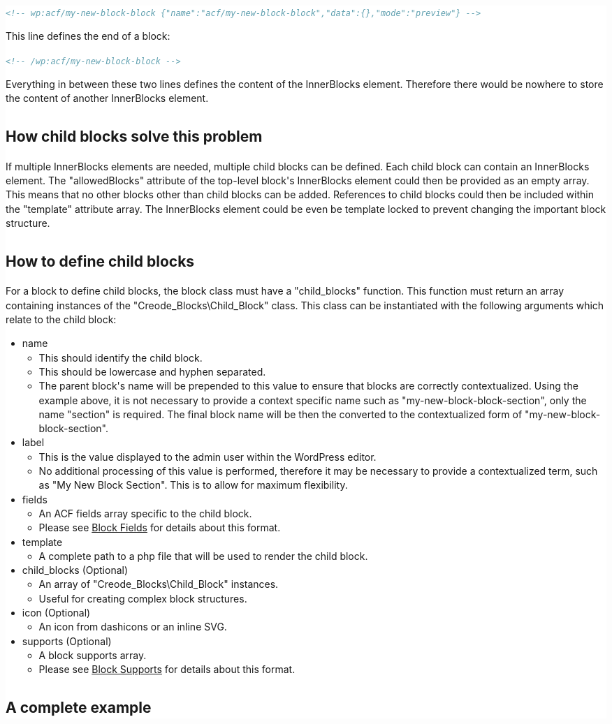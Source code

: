 ```html
<!-- wp:acf/my-new-block-block {"name":"acf/my-new-block-block","data":{},"mode":"preview"} -->
```

This line defines the end of a block:

```html
<!-- /wp:acf/my-new-block-block -->
```

Everything in between these two lines defines the content of the InnerBlocks element. Therefore there would be nowhere to store the content of another InnerBlocks element.

## How child blocks solve this problem

If multiple InnerBlocks elements are needed, multiple child blocks can be defined. Each child block can contain an InnerBlocks element. The "allowedBlocks" attribute of the top-level block's InnerBlocks element could then be provided as an empty array. This means that no other blocks other than child blocks can be added. References to child blocks could then be included within the "template" attribute array. The InnerBlocks element could be even be template locked to prevent changing the important block structure.

## How to define child blocks

For a block to define child blocks, the block class must have a "child_blocks" function. This function must return an array containing instances of the "Creode_Blocks\Child_Block" class. This class can be instantiated with the following arguments which relate to the child block:

 - name
    - This should identify the child block.
    - This should be lowercase and hyphen separated.
    - The parent block's name will be prepended to this value to ensure that blocks are correctly contextualized. Using the example above, it is not necessary to provide a context specific name such as "my-new-block-block-section", only the name "section" is required. The final block name will be then the converted to the contextualized form of "my-new-block-block-section".
 - label
    - This is the value displayed to the admin user within the WordPress editor.
    - No additional processing of this value is performed, therefore it may be necessary to provide a contextualized term, such as "My New Block Section". This is to allow for maximum flexibility.
 - fields
    - An ACF fields array specific to the child block.
    - Please see [Block Fields](fields) for details about this format.
 - template
    - A complete path to a php file that will be used to render the child block.
 - child_blocks (Optional)
    - An array of "Creode_Blocks\Child_Block" instances.
    - Useful for creating complex block structures.
 - icon (Optional)
    - An icon from dashicons or an inline SVG.
 - supports (Optional)
    - A block supports array.
    - Please see [Block Supports](supports) for details about this format.

## A complete example
